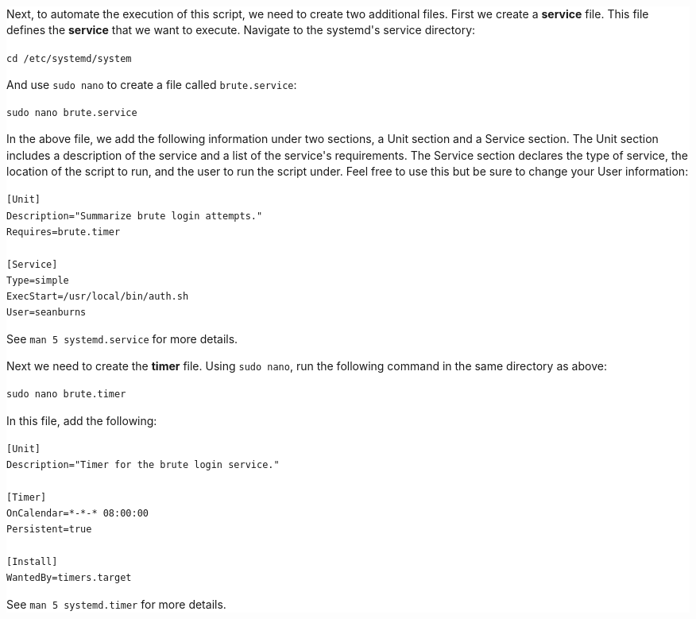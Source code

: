 Next, to automate the execution of this script, we need to create two additional files.
First we create a **service** file.
This file defines the **service** that we want to execute.
Navigate to the systemd's service directory:

```
cd /etc/systemd/system
```

And use `sudo nano` to create a file called `brute.service`:

```
sudo nano brute.service
```

In the above file, we add the following information under two sections, a Unit section and a Service section.
The Unit section includes a description of the service and a list of the service's requirements.
The Service section declares the type of service, the location of the script to run, and the user to run the script under.
Feel free to use this but be sure to change your User information:

```
[Unit]
Description="Summarize brute login attempts."
Requires=brute.timer

[Service]
Type=simple
ExecStart=/usr/local/bin/auth.sh
User=seanburns
```

See `man 5 systemd.service` for more details.

Next we need to create the **timer** file.
Using `sudo nano`, run the following command in the same directory as above:

```
sudo nano brute.timer
```

In this file, add the following:

```
[Unit]
Description="Timer for the brute login service."

[Timer]
OnCalendar=*-*-* 08:00:00
Persistent=true

[Install]
WantedBy=timers.target
```

See `man 5 systemd.timer` for more details.
